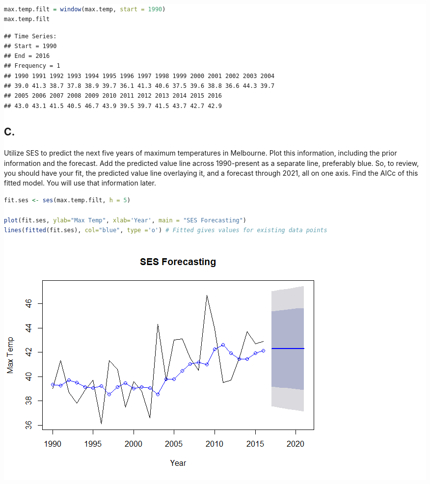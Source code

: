 
```r
max.temp.filt = window(max.temp, start = 1990)
max.temp.filt
```

```
## Time Series:
## Start = 1990 
## End = 2016 
## Frequency = 1 
## 1990 1991 1992 1993 1994 1995 1996 1997 1998 1999 2000 2001 2002 2003 2004 
## 39.0 41.3 38.7 37.8 38.9 39.7 36.1 41.3 40.6 37.5 39.6 38.8 36.6 44.3 39.7 
## 2005 2006 2007 2008 2009 2010 2011 2012 2013 2014 2015 2016 
## 43.0 43.1 41.5 40.5 46.7 43.9 39.5 39.7 41.5 43.7 42.7 42.9
```

## C.
Utilize SES to predict the next five years of maximum temperatures in Melbourne.
Plot this information, including the prior information and the forecast. Add the
predicted value line across 1990-present as a separate line, preferably blue. So, to
review, you should have your fit, the predicted value line overlaying it, and a forecast
through 2021, all on one axis. Find the AICc of this fitted model. You will use that
information later.


```r
fit.ses <- ses(max.temp.filt, h = 5) 

plot(fit.ses, ylab="Max Temp", xlab='Year', main = "SES Forecasting")
lines(fitted(fit.ses), col="blue", type ='o') # Fitted gives values for existing data points
```

![](NGupta_Livesession12assignment_files/figure-html/unnamed-chunk-8-1.png)
